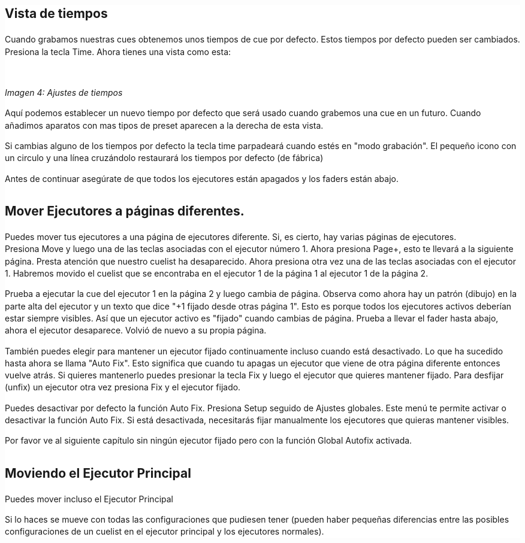 <a name="toc_header_anchor_3" id="toc_header_anchor_3" class="topic-toc-item"></a><h2>Vista de tiempos</h2>

<p>Cuando grabamos nuestras cues&nbsp;obtenemos unos tiempos de cue&nbsp;por defecto. Estos tiempos por defecto pueden ser cambiados. Presiona la tecla&nbsp;<span class="hardkey">Time</span>.&nbsp;Ahora tienes una vista como esta:</p>

<p><img alt="" src="/Media/Image/Dot2_GettingStarted_StoreCueAndPlayback_04_1-0.png"></p>

<p><em>Imagen 4: Ajustes de tiempos</em></p>

<p>Aquí podemos establecer un nuevo tiempo por defecto que será usado cuando grabemos una cue en un futuro.&nbsp;Cuando añadimos aparatos con mas tipos de preset&nbsp;aparecen a la derecha de esta vista.</p>

<p>Si cambias alguno de los tiempos por defecto la tecla time parpadeará cuando estés en "modo grabación". El pequeño icono con un circulo y una línea cruzándolo&nbsp;<img alt="" src="/Media/Image/Dot2_ViewsandWindows_Timedefaults02_1-0.PNG">restaurará los tiempos por defecto (de fábrica)</p>

<p>Antes de continuar asegúrate de que todos los ejecutores están apagados y los faders están abajo.</p>

<a name="toc_header_anchor_4" id="toc_header_anchor_4" class="topic-toc-item"></a><h2>Mover Ejecutores a páginas diferentes.</h2>

<p>Puedes mover tus ejecutores a una página de ejecutores diferente.&nbsp;Si, es cierto, hay varias páginas de ejecutores. Presiona&nbsp;<span class="hardkey">Move</span>&nbsp;y luego una de las teclas&nbsp;asociadas con el ejecutor número 1.&nbsp;Ahora presiona&nbsp;<span class="hardkey">Page+</span>, esto te llevará a la siguiente página. Presta atención que nuestro cuelist ha desaparecido.&nbsp;Ahora presiona otra vez una de las teclas asociadas con el ejecutor 1. Habremos movido el cuelist&nbsp;que se encontraba en el ejecutor 1 de la página 1 al ejecutor 1 de la página 2.</p>

<p>Prueba a ejecutar la cue&nbsp;del ejecutor 1 en la página 2 y luego cambia de página. Observa como ahora hay un patrón (dibujo) en la parte alta del ejecutor y un texto que dice&nbsp;"+1 fijado desde otras página 1". Esto es porque todos los ejecutores activos deberían estar siempre visibles. Así que un ejecutor activo es "fijado" cuando cambias de página.&nbsp;Prueba a llevar el fader hasta abajo, ahora el ejecutor desaparece. Volvió de nuevo a su propia página.</p>

<p>También puedes elegir para mantener un ejecutor fijado continuamente incluso cuando está desactivado.&nbsp;Lo que ha sucedido hasta ahora se llama&nbsp;"Auto Fix". Esto significa que cuando tu apagas un ejecutor que viene de otra página diferente entonces vuelve atrás. Si quieres mantenerlo puedes presionar la tecla&nbsp;<span class="hardkey">Fix</span>&nbsp;y luego el ejecutor que quieres mantener fijado. Para desfijar (unfix) un ejecutor otra vez presiona&nbsp;<span class="hardkey">Fix</span>&nbsp;y el ejecutor fijado.</p>

<p>Puedes desactivar por defecto la función Auto Fix. Presiona&nbsp;<span class="hardkey">Setup</span>&nbsp;seguido de&nbsp;<span class="softkey">Ajustes globales</span>. Este menú te permite activar o desactivar la función Auto Fix. Si está desactivada, necesitarás fijar manualmente los ejecutores que quieras mantener visibles.</p>

<p>Por favor ve al siguiente capítulo sin ningún ejecutor fijado pero con la función Global Autofix activada.</p>

<a name="toc_header_anchor_5" id="toc_header_anchor_5" class="topic-toc-item"></a><h2>Moviendo el Ejecutor Principal</h2>

<p>Puedes mover incluso el Ejecutor Principal</p>

<p>Si lo haces se mueve con todas las configuraciones que pudiesen tener (pueden haber pequeñas diferencias entre las posibles configuraciones de un cuelist en el ejecutor principal y los ejecutores normales).</p>
